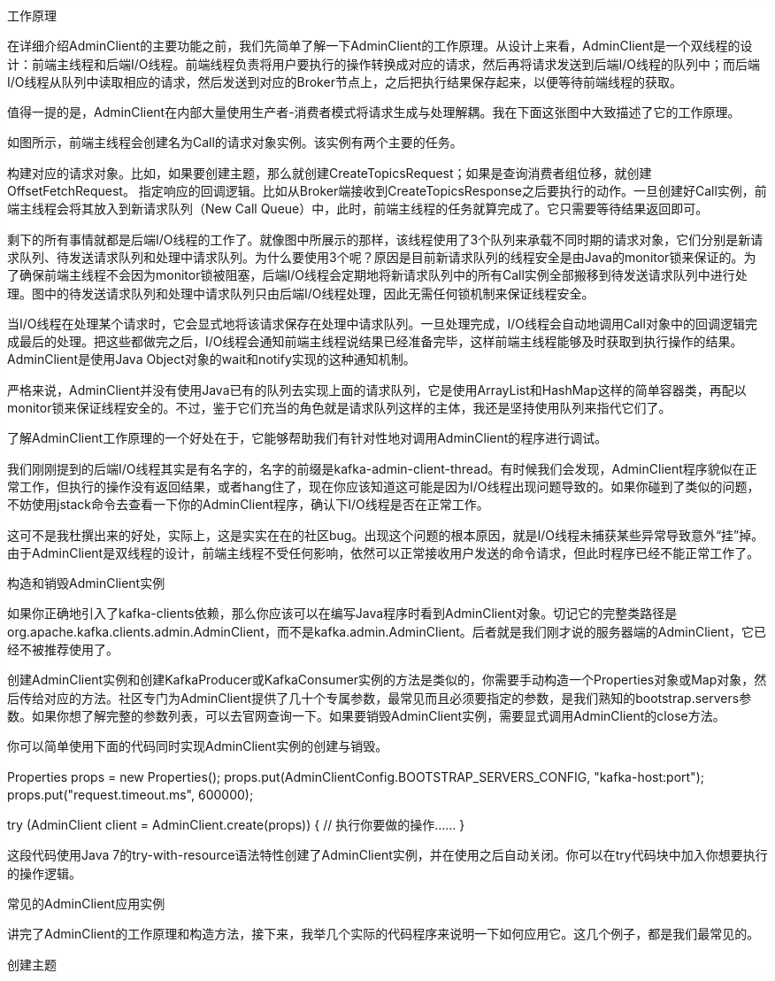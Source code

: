 工作原理

在详细介绍AdminClient的主要功能之前，我们先简单了解一下AdminClient的工作原理。从设计上来看，AdminClient是一个双线程的设计：前端主线程和后端I/O线程。前端线程负责将用户要执行的操作转换成对应的请求，然后再将请求发送到后端I/O线程的队列中；而后端I/O线程从队列中读取相应的请求，然后发送到对应的Broker节点上，之后把执行结果保存起来，以便等待前端线程的获取。

值得一提的是，AdminClient在内部大量使用生产者-消费者模式将请求生成与处理解耦。我在下面这张图中大致描述了它的工作原理。



如图所示，前端主线程会创建名为Call的请求对象实例。该实例有两个主要的任务。


构建对应的请求对象。比如，如果要创建主题，那么就创建CreateTopicsRequest；如果是查询消费者组位移，就创建OffsetFetchRequest。
指定响应的回调逻辑。比如从Broker端接收到CreateTopicsResponse之后要执行的动作。一旦创建好Call实例，前端主线程会将其放入到新请求队列（New Call Queue）中，此时，前端主线程的任务就算完成了。它只需要等待结果返回即可。


剩下的所有事情就都是后端I/O线程的工作了。就像图中所展示的那样，该线程使用了3个队列来承载不同时期的请求对象，它们分别是新请求队列、待发送请求队列和处理中请求队列。为什么要使用3个呢？原因是目前新请求队列的线程安全是由Java的monitor锁来保证的。为了确保前端主线程不会因为monitor锁被阻塞，后端I/O线程会定期地将新请求队列中的所有Call实例全部搬移到待发送请求队列中进行处理。图中的待发送请求队列和处理中请求队列只由后端I/O线程处理，因此无需任何锁机制来保证线程安全。

当I/O线程在处理某个请求时，它会显式地将该请求保存在处理中请求队列。一旦处理完成，I/O线程会自动地调用Call对象中的回调逻辑完成最后的处理。把这些都做完之后，I/O线程会通知前端主线程说结果已经准备完毕，这样前端主线程能够及时获取到执行操作的结果。AdminClient是使用Java Object对象的wait和notify实现的这种通知机制。

严格来说，AdminClient并没有使用Java已有的队列去实现上面的请求队列，它是使用ArrayList和HashMap这样的简单容器类，再配以monitor锁来保证线程安全的。不过，鉴于它们充当的角色就是请求队列这样的主体，我还是坚持使用队列来指代它们了。

了解AdminClient工作原理的一个好处在于，它能够帮助我们有针对性地对调用AdminClient的程序进行调试。

我们刚刚提到的后端I/O线程其实是有名字的，名字的前缀是kafka-admin-client-thread。有时候我们会发现，AdminClient程序貌似在正常工作，但执行的操作没有返回结果，或者hang住了，现在你应该知道这可能是因为I/O线程出现问题导致的。如果你碰到了类似的问题，不妨使用jstack命令去查看一下你的AdminClient程序，确认下I/O线程是否在正常工作。

这可不是我杜撰出来的好处，实际上，这是实实在在的社区bug。出现这个问题的根本原因，就是I/O线程未捕获某些异常导致意外“挂”掉。由于AdminClient是双线程的设计，前端主线程不受任何影响，依然可以正常接收用户发送的命令请求，但此时程序已经不能正常工作了。

构造和销毁AdminClient实例

如果你正确地引入了kafka-clients依赖，那么你应该可以在编写Java程序时看到AdminClient对象。切记它的完整类路径是org.apache.kafka.clients.admin.AdminClient，而不是kafka.admin.AdminClient。后者就是我们刚才说的服务器端的AdminClient，它已经不被推荐使用了。

创建AdminClient实例和创建KafkaProducer或KafkaConsumer实例的方法是类似的，你需要手动构造一个Properties对象或Map对象，然后传给对应的方法。社区专门为AdminClient提供了几十个专属参数，最常见而且必须要指定的参数，是我们熟知的bootstrap.servers参数。如果你想了解完整的参数列表，可以去官网查询一下。如果要销毁AdminClient实例，需要显式调用AdminClient的close方法。

你可以简单使用下面的代码同时实现AdminClient实例的创建与销毁。

Properties props = new Properties();
props.put(AdminClientConfig.BOOTSTRAP_SERVERS_CONFIG, "kafka-host:port");
props.put("request.timeout.ms", 600000);

try (AdminClient client = AdminClient.create(props)) {
         // 执行你要做的操作……
}


这段代码使用Java 7的try-with-resource语法特性创建了AdminClient实例，并在使用之后自动关闭。你可以在try代码块中加入你想要执行的操作逻辑。

常见的AdminClient应用实例

讲完了AdminClient的工作原理和构造方法，接下来，我举几个实际的代码程序来说明一下如何应用它。这几个例子，都是我们最常见的。

创建主题
